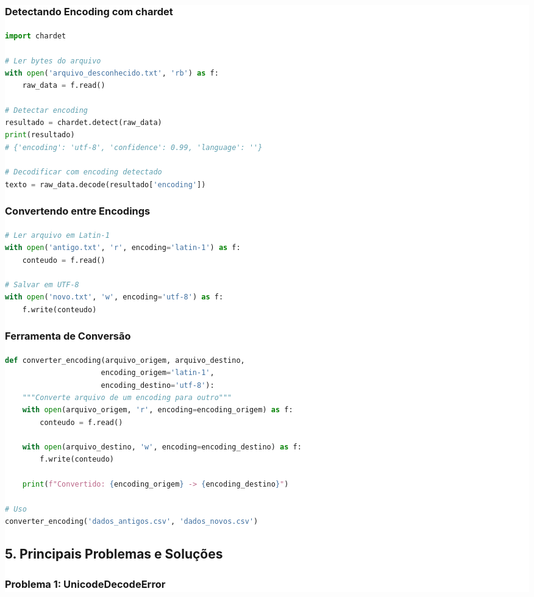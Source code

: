 ### Detectando Encoding com chardet

```python
import chardet

# Ler bytes do arquivo
with open('arquivo_desconhecido.txt', 'rb') as f:
    raw_data = f.read()

# Detectar encoding
resultado = chardet.detect(raw_data)
print(resultado)
# {'encoding': 'utf-8', 'confidence': 0.99, 'language': ''}

# Decodificar com encoding detectado
texto = raw_data.decode(resultado['encoding'])
```

### Convertendo entre Encodings

```python
# Ler arquivo em Latin-1
with open('antigo.txt', 'r', encoding='latin-1') as f:
    conteudo = f.read()

# Salvar em UTF-8
with open('novo.txt', 'w', encoding='utf-8') as f:
    f.write(conteudo)
```

### Ferramenta de Conversão

```python
def converter_encoding(arquivo_origem, arquivo_destino,
                      encoding_origem='latin-1',
                      encoding_destino='utf-8'):
    """Converte arquivo de um encoding para outro"""
    with open(arquivo_origem, 'r', encoding=encoding_origem) as f:
        conteudo = f.read()

    with open(arquivo_destino, 'w', encoding=encoding_destino) as f:
        f.write(conteudo)

    print(f"Convertido: {encoding_origem} -> {encoding_destino}")

# Uso
converter_encoding('dados_antigos.csv', 'dados_novos.csv')
```

## 5. Principais Problemas e Soluções

### Problema 1: UnicodeDecodeError
